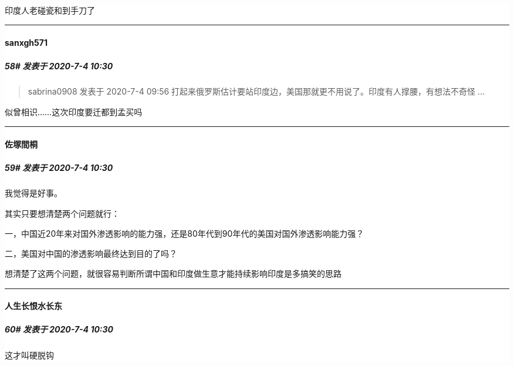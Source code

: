 


印度人老碰瓷和到手刀了







*****

####  sanxgh571  
##### 58#       发表于 2020-7-4 10:30



<blockquote>sabrina0908 发表于 2020-7-4 09:56
打起来俄罗斯估计要站印度边，美国那就更不用说了。印度有人撑腰，有想法不奇怪 ...</blockquote>
似曾相识……这次印度要迁都到孟买吗







*****

####  佐塚間桐  
##### 59#       发表于 2020-7-4 10:30




我觉得是好事。


其实只要想清楚两个问题就行：


一，中国近20年来对国外渗透影响的能力强，还是80年代到90年代的美国对国外渗透影响能力强？

二，美国对中国的渗透影响最终达到目的了吗？


想清楚了这两个问题，就很容易判断所谓中国和印度做生意才能持续影响印度是多搞笑的思路








*****

####  人生长恨水长东  
##### 60#       发表于 2020-7-4 10:30




这才叫硬脱钩






